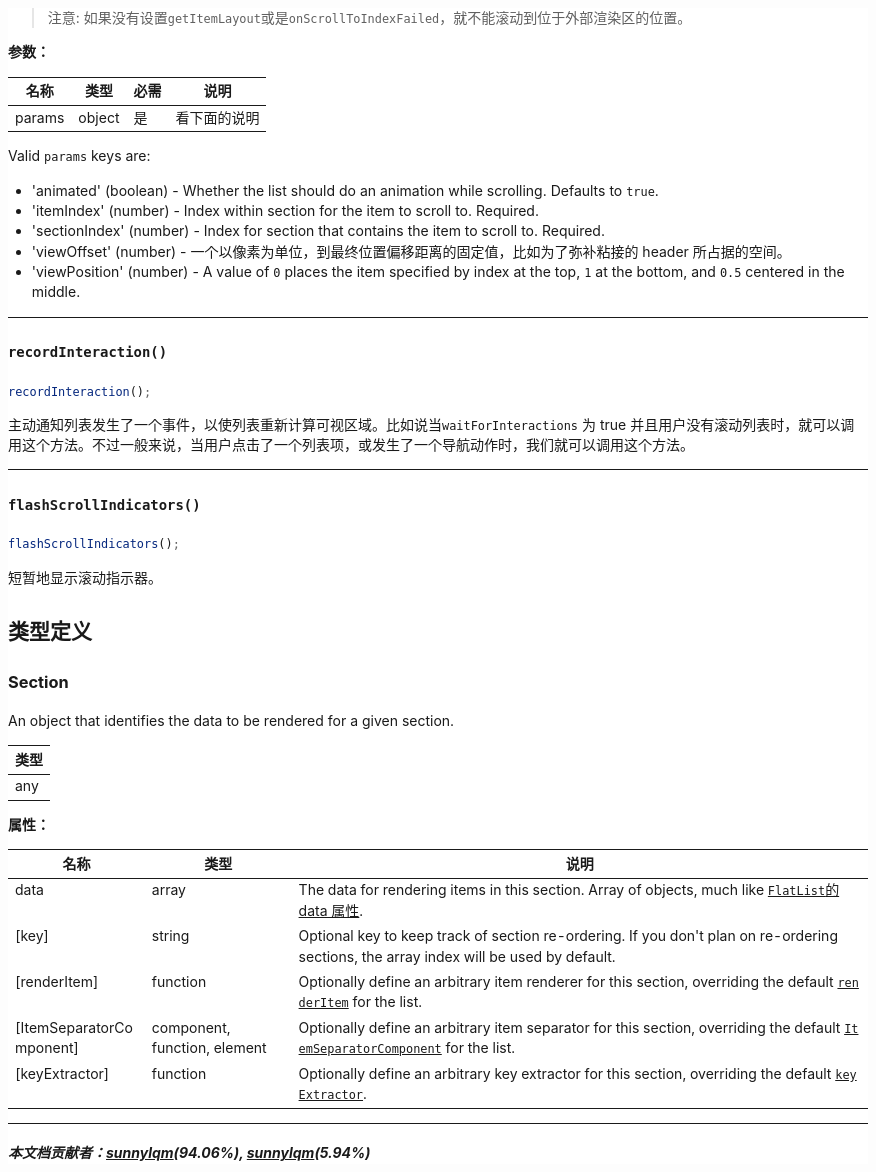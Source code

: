 > 注意: 如果没有设置`getItemLayout`或是`onScrollToIndexFailed`，就不能滚动到位于外部渲染区的位置。

**参数：**

| 名称   | 类型   | 必需 | 说明         |
| ------ | ------ | ---- | ------------ |
| params | object | 是   | 看下面的说明 |

Valid `params` keys are:

- 'animated' (boolean) - Whether the list should do an animation while scrolling. Defaults to `true`.
- 'itemIndex' (number) - Index within section for the item to scroll to. Required.
- 'sectionIndex' (number) - Index for section that contains the item to scroll to. Required.
- 'viewOffset' (number) - 一个以像素为单位，到最终位置偏移距离的固定值，比如为了弥补粘接的 header 所占据的空间。
- 'viewPosition' (number) - A value of `0` places the item specified by index at the top, `1` at the bottom, and `0.5` centered in the middle.

---

### `recordInteraction()`

```jsx
recordInteraction();
```

主动通知列表发生了一个事件，以使列表重新计算可视区域。比如说当`waitForInteractions` 为 true 并且用户没有滚动列表时，就可以调用这个方法。不过一般来说，当用户点击了一个列表项，或发生了一个导航动作时，我们就可以调用这个方法。

---

### `flashScrollIndicators()`

```jsx
flashScrollIndicators();
```

短暂地显示滚动指示器。

## 类型定义

### Section

An object that identifies the data to be rendered for a given section.

| 类型 |
| ---- |
| any  |

**属性：**

| 名称                     | 类型                         | 说明                                                                                                                                                                   |
| ------------------------ | ---------------------------- | ---------------------------------------------------------------------------------------------------------------------------------------------------------------------- |
| data                     | array                        | The data for rendering items in this section. Array of objects, much like [`FlatList`的 data 属性](flatlist.md#data).                                                  |
| [key]                    | string                       | Optional key to keep track of section re-ordering. If you don't plan on re-ordering sections, the array index will be used by default.                                 |
| [renderItem]             | function                     | Optionally define an arbitrary item renderer for this section, overriding the default [`renderItem`](sectionlist.md#renderitem) for the list.                          |
| [ItemSeparatorComponent] | component, function, element | Optionally define an arbitrary item separator for this section, overriding the default [`ItemSeparatorComponent`](sectionlist.md#itemseparatorcomponent) for the list. |
| [keyExtractor]           | function                     | Optionally define an arbitrary key extractor for this section, overriding the default [`keyExtractor`](sectionlist.md#keyextractor).                                   |

---

##### 本文档贡献者：[sunnylqm](https://github.com/search?q=sunnylqm&type=Users)(94.06%), [sunnylqm](https://github.com/search?q=sunnylqm&type=Users)(5.94%)
